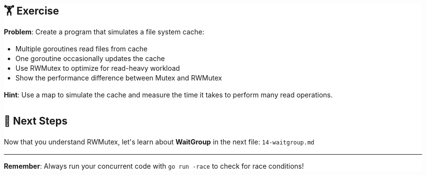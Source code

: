 ## 🏋️ Exercise

**Problem**: Create a program that simulates a file system cache:
- Multiple goroutines read files from cache
- One goroutine occasionally updates the cache
- Use RWMutex to optimize for read-heavy workload
- Show the performance difference between Mutex and RWMutex

**Hint**: Use a map to simulate the cache and measure the time it takes to perform many read operations.

## 🚀 Next Steps

Now that you understand RWMutex, let's learn about **WaitGroup** in the next file: `14-waitgroup.md`

---

**Remember**: Always run your concurrent code with `go run -race` to check for race conditions!
